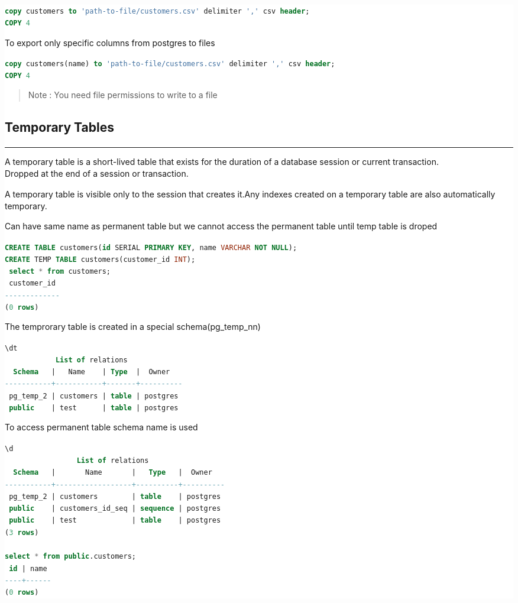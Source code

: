 ```sql
copy customers to 'path-to-file/customers.csv' delimiter ',' csv header;
COPY 4
```
To export only specific columns from postgres to files
```sql
copy customers(name) to 'path-to-file/customers.csv' delimiter ',' csv header;
COPY 4
```
> Note : You need file permissions to write to a file

## Temporary Tables
***

A temporary table  is a short-lived table that exists for the duration of a database session or current transaction.    
Dropped at the end of a session or transaction.       

A temporary table is visible only to the session that creates it.Any indexes created on a temporary table are also automatically temporary.

Can have same name as permanent table but we cannot access the permanent table until temp table is droped

```sql
CREATE TABLE customers(id SERIAL PRIMARY KEY, name VARCHAR NOT NULL);
CREATE TEMP TABLE customers(customer_id INT);
 select * from customers;
 customer_id 
-------------
(0 rows)
```
The temprorary table is created in a special schema(pg_temp_nn)

```sql
\dt
            List of relations
  Schema   |   Name    | Type  |  Owner   
-----------+-----------+-------+----------
 pg_temp_2 | customers | table | postgres
 public    | test      | table | postgres

```


To access permanent table schema name is used
```sql
\d
                 List of relations
  Schema   |       Name       |   Type   |  Owner   
-----------+------------------+----------+----------
 pg_temp_2 | customers        | table    | postgres
 public    | customers_id_seq | sequence | postgres
 public    | test             | table    | postgres
(3 rows)

select * from public.customers;
 id | name 
----+------
(0 rows)

```
